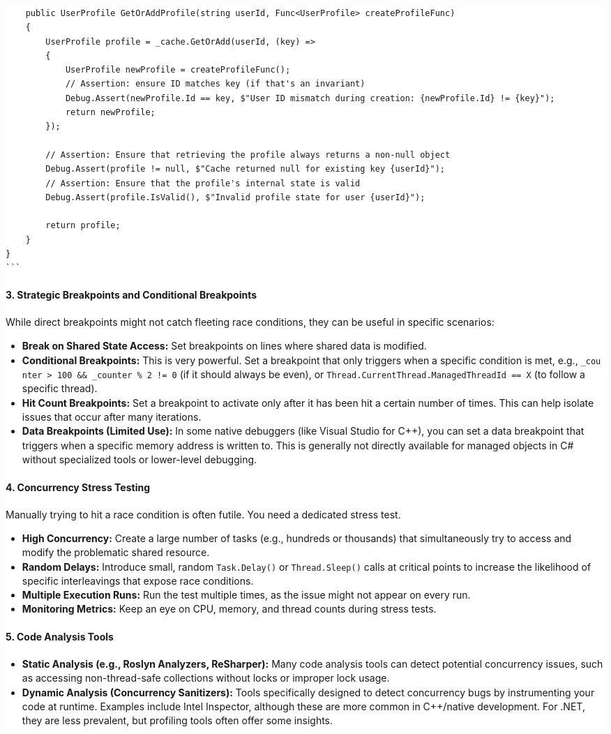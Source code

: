         public UserProfile GetOrAddProfile(string userId, Func<UserProfile> createProfileFunc)
        {
            UserProfile profile = _cache.GetOrAdd(userId, (key) =>
            {
                UserProfile newProfile = createProfileFunc();
                // Assertion: ensure ID matches key (if that's an invariant)
                Debug.Assert(newProfile.Id == key, $"User ID mismatch during creation: {newProfile.Id} != {key}");
                return newProfile;
            });

            // Assertion: Ensure that retrieving the profile always returns a non-null object
            Debug.Assert(profile != null, $"Cache returned null for existing key {userId}");
            // Assertion: Ensure that the profile's internal state is valid
            Debug.Assert(profile.IsValid(), $"Invalid profile state for user {userId}");

            return profile;
        }
    }
    ```

#### 3\. Strategic Breakpoints and Conditional Breakpoints

While direct breakpoints might not catch fleeting race conditions, they can be useful in specific scenarios:

  * **Break on Shared State Access:** Set breakpoints on lines where shared data is modified.
  * **Conditional Breakpoints:** This is very powerful. Set a breakpoint that only triggers when a specific condition is met, e.g., `_counter > 100 && _counter % 2 != 0` (if it should always be even), or `Thread.CurrentThread.ManagedThreadId == X` (to follow a specific thread).
  * **Hit Count Breakpoints:** Set a breakpoint to activate only after it has been hit a certain number of times. This can help isolate issues that occur after many iterations.
  * **Data Breakpoints (Limited Use):** In some native debuggers (like Visual Studio for C++), you can set a data breakpoint that triggers when a specific memory address is written to. This is generally not directly available for managed objects in C\# without specialized tools or lower-level debugging.

#### 4\. Concurrency Stress Testing

Manually trying to hit a race condition is often futile. You need a dedicated stress test.

  * **High Concurrency:** Create a large number of tasks (e.g., hundreds or thousands) that simultaneously try to access and modify the problematic shared resource.
  * **Random Delays:** Introduce small, random `Task.Delay()` or `Thread.Sleep()` calls at critical points to increase the likelihood of specific interleavings that expose race conditions.
  * **Multiple Execution Runs:** Run the test multiple times, as the issue might not appear on every run.
  * **Monitoring Metrics:** Keep an eye on CPU, memory, and thread counts during stress tests.

#### 5\. Code Analysis Tools

  * **Static Analysis (e.g., Roslyn Analyzers, ReSharper):** Many code analysis tools can detect potential concurrency issues, such as accessing non-thread-safe collections without locks or improper lock usage.
  * **Dynamic Analysis (Concurrency Sanitizers):** Tools specifically designed to detect concurrency bugs by instrumenting your code at runtime. Examples include Intel Inspector, although these are more common in C++/native development. For .NET, they are less prevalent, but profiling tools often offer some insights.
